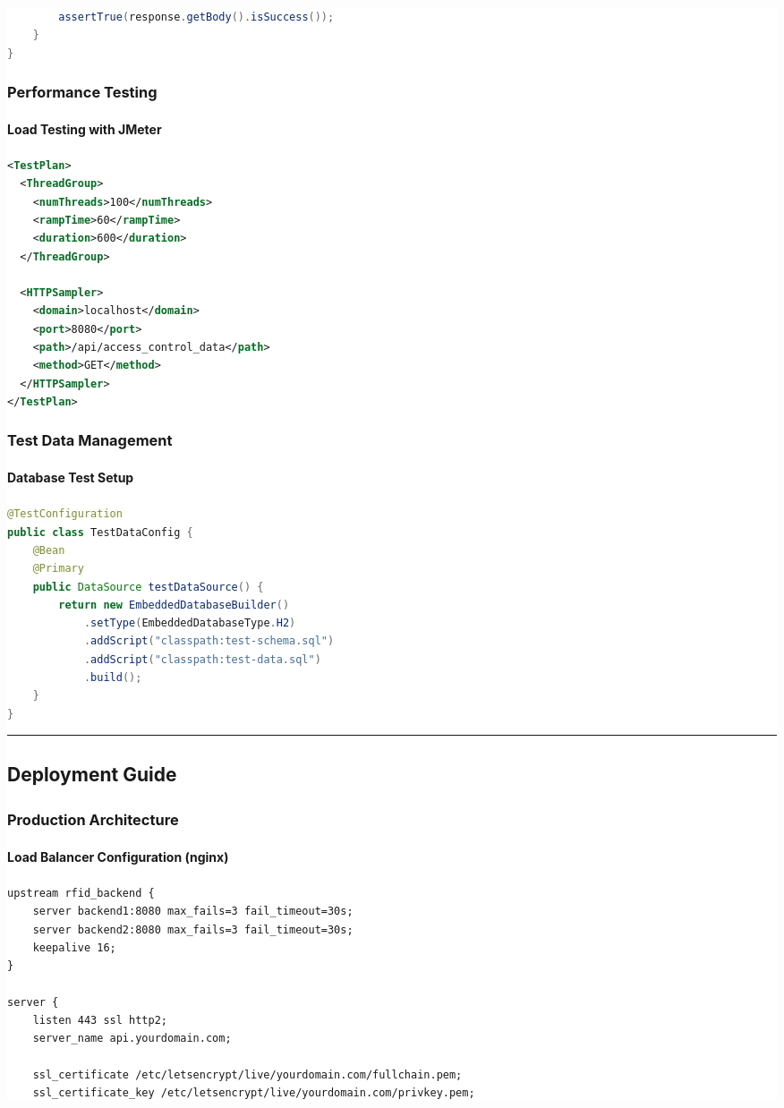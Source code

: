```java
        assertTrue(response.getBody().isSuccess());
    }
}
```

### Performance Testing

#### Load Testing with JMeter
```xml
<TestPlan>
  <ThreadGroup>
    <numThreads>100</numThreads>
    <rampTime>60</rampTime>
    <duration>600</duration>
  </ThreadGroup>
  
  <HTTPSampler>
    <domain>localhost</domain>
    <port>8080</port>
    <path>/api/access_control_data</path>
    <method>GET</method>
  </HTTPSampler>
</TestPlan>
```

### Test Data Management

#### Database Test Setup
```java
@TestConfiguration
public class TestDataConfig {
    @Bean
    @Primary
    public DataSource testDataSource() {
        return new EmbeddedDatabaseBuilder()
            .setType(EmbeddedDatabaseType.H2)
            .addScript("classpath:test-schema.sql")
            .addScript("classpath:test-data.sql")
            .build();
    }
}
```

---

## Deployment Guide

### Production Architecture

#### Load Balancer Configuration (nginx)
```nginx
upstream rfid_backend {
    server backend1:8080 max_fails=3 fail_timeout=30s;
    server backend2:8080 max_fails=3 fail_timeout=30s;
    keepalive 16;
}

server {
    listen 443 ssl http2;
    server_name api.yourdomain.com;
    
    ssl_certificate /etc/letsencrypt/live/yourdomain.com/fullchain.pem;
    ssl_certificate_key /etc/letsencrypt/live/yourdomain.com/privkey.pem;
```